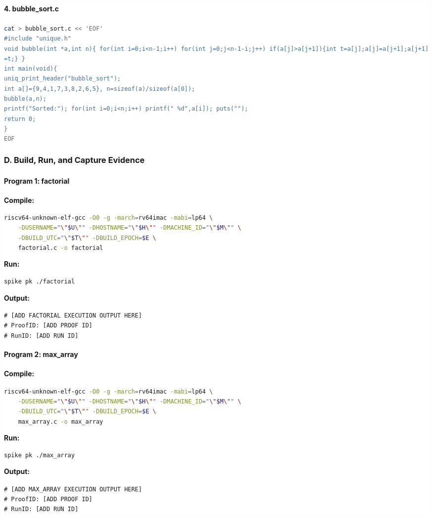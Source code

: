 #### 4. bubble_sort.c
```bash
cat > bubble_sort.c << 'EOF'
#include "unique.h"
void bubble(int *a,int n){ for(int i=0;i<n-1;i++) for(int j=0;j<n-1-i;j++) if(a[j]>a[j+1]){int t=a[j];a[j]=a[j+1];a[j+1]=t;} }
int main(void){
uniq_print_header("bubble_sort");
int a[]={9,4,1,7,3,8,2,6,5}, n=sizeof(a)/sizeof(a[0]);
bubble(a,n);
printf("Sorted:"); for(int i=0;i<n;i++) printf(" %d",a[i]); puts("");
return 0;
}
EOF
```

### D. Build, Run, and Capture Evidence

#### Program 1: factorial
**Compile:**
```bash
riscv64-unknown-elf-gcc -O0 -g -march=rv64imac -mabi=lp64 \
    -DUSERNAME="\"$U\"" -DHOSTNAME="\"$H\"" -DMACHINE_ID="\"$M\"" \
    -DBUILD_UTC="\"$T\"" -DBUILD_EPOCH=$E \
    factorial.c -o factorial
```

**Run:**
```bash
spike pk ./factorial
```

**Output:**
```
# [ADD FACTORIAL EXECUTION OUTPUT HERE]
# ProofID: [ADD PROOF ID]
# RunID: [ADD RUN ID]
```

#### Program 2: max_array
**Compile:**
```bash
riscv64-unknown-elf-gcc -O0 -g -march=rv64imac -mabi=lp64 \
    -DUSERNAME="\"$U\"" -DHOSTNAME="\"$H\"" -DMACHINE_ID="\"$M\"" \
    -DBUILD_UTC="\"$T\"" -DBUILD_EPOCH=$E \
    max_array.c -o max_array
```

**Run:**
```bash
spike pk ./max_array
```

**Output:**
```
# [ADD MAX_ARRAY EXECUTION OUTPUT HERE]
# ProofID: [ADD PROOF ID]
# RunID: [ADD RUN ID]
```
